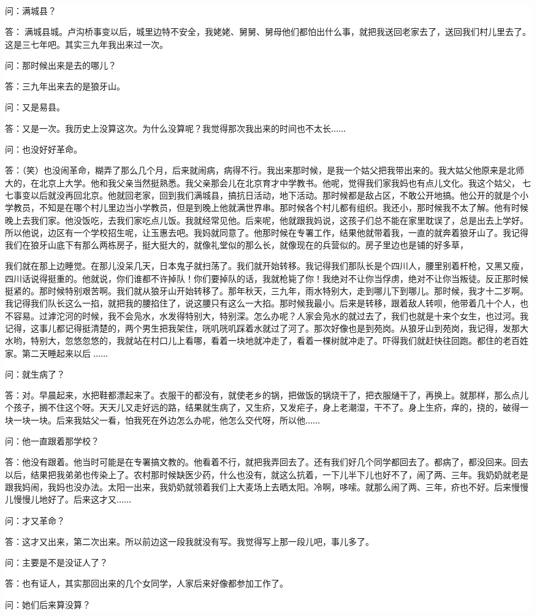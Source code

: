   问：满城县？
 </p>
 <p>
  答： 满城县城。卢沟桥事变以后，城里边特不安全，我姥姥、舅舅、舅母他们都怕出什么事，就把我送回老家去了，送回我们村儿里去了。这是三七年吧。其实三九年我出来过一次。
 </p>
 <p>
  问：那时候出来是去的哪儿？
 </p>
 <p>
  答：三九年出来去的是狼牙山。
 </p>
 <p>
  问：又是易县。
 </p>
 <p>
  答：又是一次。我历史上没算这次。为什么没算呢？我觉得那次我出来的时间也不太长……
 </p>
 <p>
  问：也没好好革命。
 </p>
 <p>
  答：（笑）也没闹革命，糊弄了那么几个月，后来就闹病，病得不行。我出来那时候，是我一个姑父把我带出来的。我大姑父他原来是北师大的，在北京上大学。他和我父亲当然挺熟悉。我父亲那会儿在北京育才中学教书。他呢，觉得我们家我妈也有点儿文化。我这个姑父， 七七事变以后就没再回北京。他就回老家，回到我们满城县，搞抗日活动，地下活动。那时候都是敌占区，不敢公开地搞。他公开的就是个小学教员，不知是在哪个村儿里边当小学教员，但是到晚上他就满世界串。那时候各个村儿都有组织。我还小，那时候我不太了解。他有时候晚上去我们家。他没饭吃，去我们家吃点儿饭。我就经常见他。后来呢，他就跟我妈说，这孩子们总不能在家里耽误了，总是出去上学好。所以他说，边区有一个学校招生呢，让玉惠去吧。我妈就同意了。他那时候在专署工作，结果他就带着我，一直的就奔着狼牙山了。我记得我们在狼牙山底下有那么两栋房子，挺大挺大的，就像礼堂似的那么长，就像现在的兵营似的。房子里边也是铺的好多草，
 </p>
 <p>
  我们就在那上边睡觉。在那儿没呆几天，日本鬼子就扫荡了。我们就开始转移。我记得我们那队长是个四川人，腰里别着杆枪，又黑又瘦，四川话说得挺重的。他就说，你们谁都不许掉队！你们要掉队的话，我就枪毙了你！我绝对不让你当俘虏，绝对不让你当叛徒。反正那时候挺紧的。那时候特别艰苦啊。我们就从狼牙山开始转移了。那年秋天，三九年，雨水特别大，走到哪儿下到哪儿。那时候，我才十二岁啊。我记得我们队长这么一掐，就把我的腰掐住了，说这腰只有这么一大掐。那时候我最小。后来是转移，跟着敌人转呗，他带着几十个人，也不容易。过滹沱河的时候，我不会凫水，水发得特别大，特别深。怎么办呢？人家会凫水的就过去了，我们也就是十来个女生，也过河。我记得，这事儿都记得挺清楚的，两个男生把我架住，咣叽咣叽踩着水就过了河了。那次好像也是到苑岗。从狼牙山到苑岗，我记得，发那大水哟，特别大，忽悠忽悠的，我就站在村口儿上看哪，看着一块地就冲走了，看着一棵树就冲走了。吓得我们就赶快往回跑。都住的老百姓家。第二天睡起来以后 ……
 </p>
 <p>
  问：就生病了？
 </p>
 <p>
  答：对。早晨起来，水把鞋都漂起来了。衣服干的都没有，就使老乡的锅，把做饭的锅烧干了，把衣服熥干了，再换上。就那样，那么点儿个孩子，搁不住这个呀。天天儿又走好远的路，结果就生病了，又生疥，又发疟子，身上老潮湿，干不了。身上生疥，痒的，挠的，破得一块一块一块。后来我姑父一看，怕我死在外边怎么办呢，他怎么交代呀，所以他……
 </p>
 <p>
  问：他一直跟着那学校？
 </p>
 <p>
  答：他没有跟着。他当时可能是在专署搞文教的。他看着不行，就把我弄回去了。还有我们好几个同学都回去了。都病了，都没回来。回去以后，结果把我弟弟也传染上了。农村那时候缺医少药，什么也没有，就这么抗着，一下儿半下儿也好不了，闹了两、三年。我奶奶就老是跟我妈闹，我妈也没办法。太阳一出来，我奶奶就领着我们上大麦场上去晒太阳。冷啊，哆嗦。就那么闹了两、三年，疥也不好。后来慢慢儿慢慢儿地好了。后来这才又……
 </p>
 <p>
  问：才又革命？
 </p>
 <p>
  答：这才又出来，第二次出来。所以前边这一段我就没有写。我觉得写上那一段儿吧，事儿多了。
 </p>
 <p>
  问：主要是不是没证人了？
 </p>
 <p>
  答：也有证人，其实那回出来的几个女同学，人家后来好像都参加工作了。
 </p>
 <p>
  问：她们后来算没算？
 </p>
 <p>